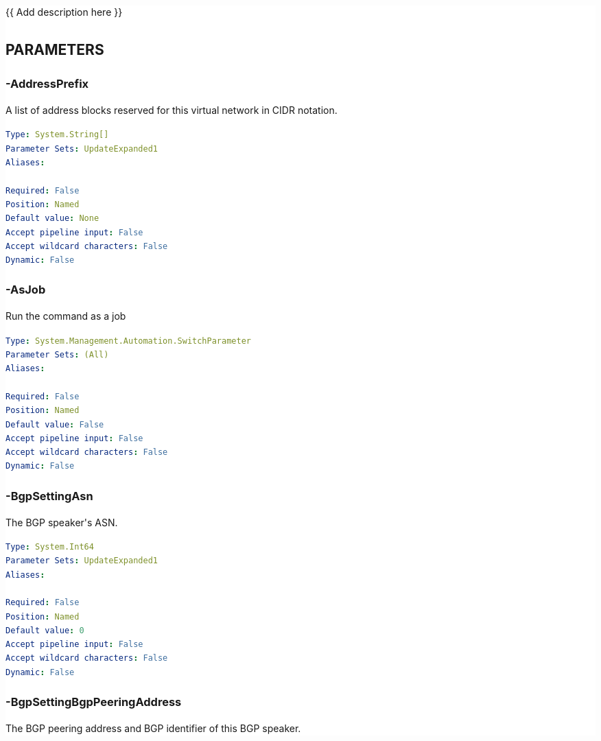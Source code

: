 {{ Add description here }}

## PARAMETERS

### -AddressPrefix
A list of address blocks reserved for this virtual network in CIDR notation.

```yaml
Type: System.String[]
Parameter Sets: UpdateExpanded1
Aliases:

Required: False
Position: Named
Default value: None
Accept pipeline input: False
Accept wildcard characters: False
Dynamic: False
```

### -AsJob
Run the command as a job

```yaml
Type: System.Management.Automation.SwitchParameter
Parameter Sets: (All)
Aliases:

Required: False
Position: Named
Default value: False
Accept pipeline input: False
Accept wildcard characters: False
Dynamic: False
```

### -BgpSettingAsn
The BGP speaker's ASN.

```yaml
Type: System.Int64
Parameter Sets: UpdateExpanded1
Aliases:

Required: False
Position: Named
Default value: 0
Accept pipeline input: False
Accept wildcard characters: False
Dynamic: False
```

### -BgpSettingBgpPeeringAddress
The BGP peering address and BGP identifier of this BGP speaker.
